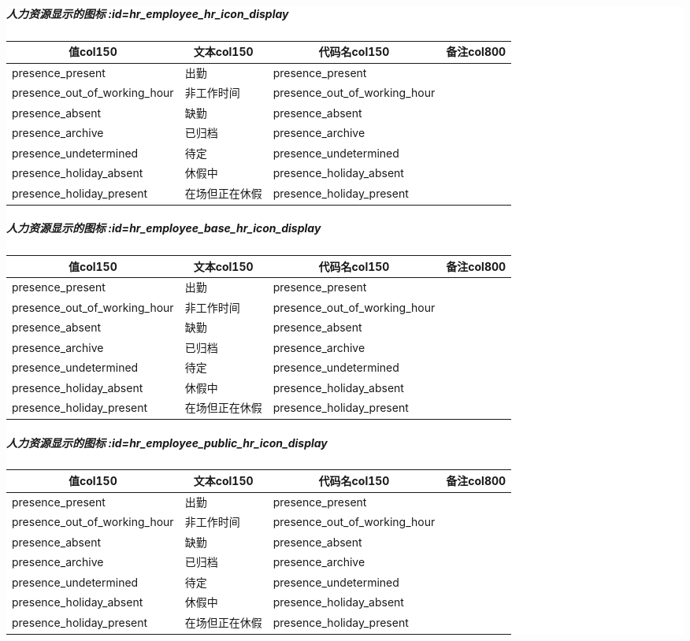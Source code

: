 ##### 人力资源显示的图标 :id=hr_employee_hr_icon_display



| 值col150        |    文本col150    |   代码名col150    |  备注col800     |
| --------   |------------|------------|------------|
|presence_present|出勤|presence_present||
|presence_out_of_working_hour|非工作时间|presence_out_of_working_hour||
|presence_absent|缺勤|presence_absent||
|presence_archive|已归档|presence_archive||
|presence_undetermined|待定|presence_undetermined||
|presence_holiday_absent|休假中|presence_holiday_absent||
|presence_holiday_present|在场但正在休假|presence_holiday_present||

##### 人力资源显示的图标 :id=hr_employee_base_hr_icon_display



| 值col150        |    文本col150    |   代码名col150    |  备注col800     |
| --------   |------------|------------|------------|
|presence_present|出勤|presence_present||
|presence_out_of_working_hour|非工作时间|presence_out_of_working_hour||
|presence_absent|缺勤|presence_absent||
|presence_archive|已归档|presence_archive||
|presence_undetermined|待定|presence_undetermined||
|presence_holiday_absent|休假中|presence_holiday_absent||
|presence_holiday_present|在场但正在休假|presence_holiday_present||

##### 人力资源显示的图标 :id=hr_employee_public_hr_icon_display



| 值col150        |    文本col150    |   代码名col150    |  备注col800     |
| --------   |------------|------------|------------|
|presence_present|出勤|presence_present||
|presence_out_of_working_hour|非工作时间|presence_out_of_working_hour||
|presence_absent|缺勤|presence_absent||
|presence_archive|已归档|presence_archive||
|presence_undetermined|待定|presence_undetermined||
|presence_holiday_absent|休假中|presence_holiday_absent||
|presence_holiday_present|在场但正在休假|presence_holiday_present||
